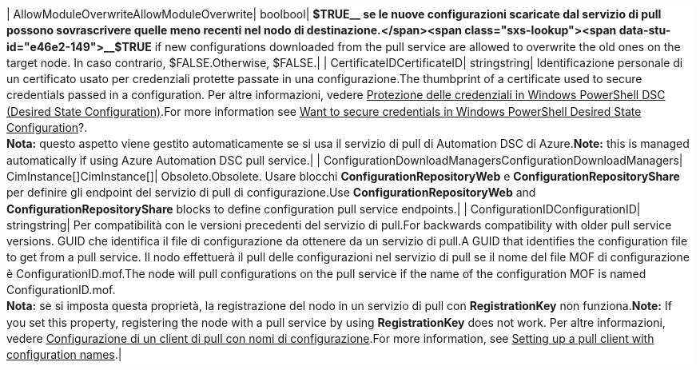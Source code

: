 | <span data-ttu-id="e46e2-147">AllowModuleOverwrite</span><span class="sxs-lookup"><span data-stu-id="e46e2-147">AllowModuleOverwrite</span></span>| <span data-ttu-id="e46e2-148">bool</span><span class="sxs-lookup"><span data-stu-id="e46e2-148">bool</span></span>| <span data-ttu-id="e46e2-149">__$TRUE__ se le nuove configurazioni scaricate dal servizio di pull possono sovrascrivere quelle meno recenti nel nodo di destinazione.</span><span class="sxs-lookup"><span data-stu-id="e46e2-149">__$TRUE__ if new configurations downloaded from the pull service are allowed to overwrite the old ones on the target node.</span></span> <span data-ttu-id="e46e2-150">In caso contrario, $FALSE.</span><span class="sxs-lookup"><span data-stu-id="e46e2-150">Otherwise, $FALSE.</span></span>|
| <span data-ttu-id="e46e2-151">CertificateID</span><span class="sxs-lookup"><span data-stu-id="e46e2-151">CertificateID</span></span>| <span data-ttu-id="e46e2-152">string</span><span class="sxs-lookup"><span data-stu-id="e46e2-152">string</span></span>| <span data-ttu-id="e46e2-153">Identificazione personale di un certificato usato per credenziali protette passate in una configurazione.</span><span class="sxs-lookup"><span data-stu-id="e46e2-153">The thumbprint of a certificate used to secure credentials passed in a configuration.</span></span> <span data-ttu-id="e46e2-154">Per altre informazioni, vedere [Protezione delle credenziali in Windows PowerShell DSC (Desired State Configuration)](http://blogs.msdn.com/b/powershell/archive/2014/01/31/want-to-secure-credentials-in-windows-powershell-desired-state-configuration.aspx).</span><span class="sxs-lookup"><span data-stu-id="e46e2-154">For more information see [Want to secure credentials in Windows PowerShell Desired State Configuration](http://blogs.msdn.com/b/powershell/archive/2014/01/31/want-to-secure-credentials-in-windows-powershell-desired-state-configuration.aspx)?.</span></span> <br> <span data-ttu-id="e46e2-155">__Nota:__ questo aspetto viene gestito automaticamente se si usa il servizio di pull di Automation DSC di Azure.</span><span class="sxs-lookup"><span data-stu-id="e46e2-155">__Note:__ this is managed automatically if using Azure Automation DSC pull service.</span></span>|
| <span data-ttu-id="e46e2-156">ConfigurationDownloadManagers</span><span class="sxs-lookup"><span data-stu-id="e46e2-156">ConfigurationDownloadManagers</span></span>| <span data-ttu-id="e46e2-157">CimInstance[]</span><span class="sxs-lookup"><span data-stu-id="e46e2-157">CimInstance[]</span></span>| <span data-ttu-id="e46e2-158">Obsoleto.</span><span class="sxs-lookup"><span data-stu-id="e46e2-158">Obsolete.</span></span> <span data-ttu-id="e46e2-159">Usare blocchi __ConfigurationRepositoryWeb__ e __ConfigurationRepositoryShare__ per definire gli endpoint del servizio di pull di configurazione.</span><span class="sxs-lookup"><span data-stu-id="e46e2-159">Use __ConfigurationRepositoryWeb__ and __ConfigurationRepositoryShare__ blocks to define configuration pull service endpoints.</span></span>|
| <span data-ttu-id="e46e2-160">ConfigurationID</span><span class="sxs-lookup"><span data-stu-id="e46e2-160">ConfigurationID</span></span>| <span data-ttu-id="e46e2-161">string</span><span class="sxs-lookup"><span data-stu-id="e46e2-161">string</span></span>| <span data-ttu-id="e46e2-162">Per compatibilità con le versioni precedenti del servizio di pull.</span><span class="sxs-lookup"><span data-stu-id="e46e2-162">For backwards compatibility with older pull service versions.</span></span> <span data-ttu-id="e46e2-163">GUID che identifica il file di configurazione da ottenere da un servizio di pull.</span><span class="sxs-lookup"><span data-stu-id="e46e2-163">A GUID that identifies the configuration file to get from a pull service.</span></span> <span data-ttu-id="e46e2-164">Il nodo effettuerà il pull delle configurazioni nel servizio di pull se il nome del file MOF di configurazione è ConfigurationID.mof.</span><span class="sxs-lookup"><span data-stu-id="e46e2-164">The node will pull configurations on the pull service if the name of the configuration MOF is named ConfigurationID.mof.</span></span><br> <span data-ttu-id="e46e2-165">__Nota:__ se si imposta questa proprietà, la registrazione del nodo in un servizio di pull con __RegistrationKey__ non funziona.</span><span class="sxs-lookup"><span data-stu-id="e46e2-165">__Note:__ If you set this property, registering the node with a pull service by using __RegistrationKey__ does not work.</span></span> <span data-ttu-id="e46e2-166">Per altre informazioni, vedere [Configurazione di un client di pull con nomi di configurazione](../pull-server/pullClientConfigNames.md).</span><span class="sxs-lookup"><span data-stu-id="e46e2-166">For more information, see [Setting up a pull client with configuration names](../pull-server/pullClientConfigNames.md).</span></span>|